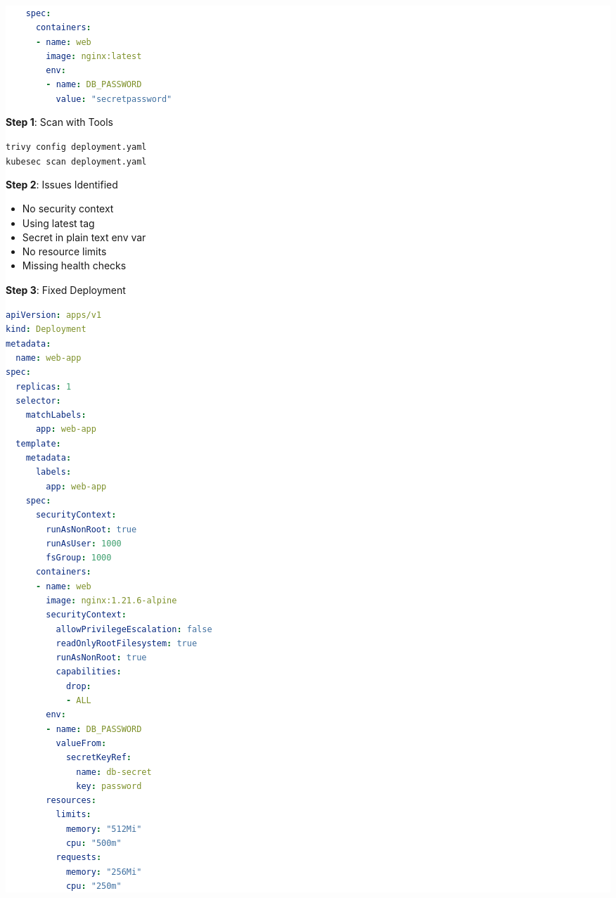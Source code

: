 ```yaml
    spec:
      containers:
      - name: web
        image: nginx:latest
        env:
        - name: DB_PASSWORD
          value: "secretpassword"
```

**Step 1**: Scan with Tools
```bash
trivy config deployment.yaml
kubesec scan deployment.yaml
```

**Step 2**: Issues Identified
- No security context
- Using latest tag
- Secret in plain text env var
- No resource limits
- Missing health checks

**Step 3**: Fixed Deployment
```yaml
apiVersion: apps/v1
kind: Deployment
metadata:
  name: web-app
spec:
  replicas: 1
  selector:
    matchLabels:
      app: web-app
  template:
    metadata:
      labels:
        app: web-app
    spec:
      securityContext:
        runAsNonRoot: true
        runAsUser: 1000
        fsGroup: 1000
      containers:
      - name: web
        image: nginx:1.21.6-alpine
        securityContext:
          allowPrivilegeEscalation: false
          readOnlyRootFilesystem: true
          runAsNonRoot: true
          capabilities:
            drop:
            - ALL
        env:
        - name: DB_PASSWORD
          valueFrom:
            secretKeyRef:
              name: db-secret
              key: password
        resources:
          limits:
            memory: "512Mi"
            cpu: "500m"
          requests:
            memory: "256Mi"
            cpu: "250m"
```